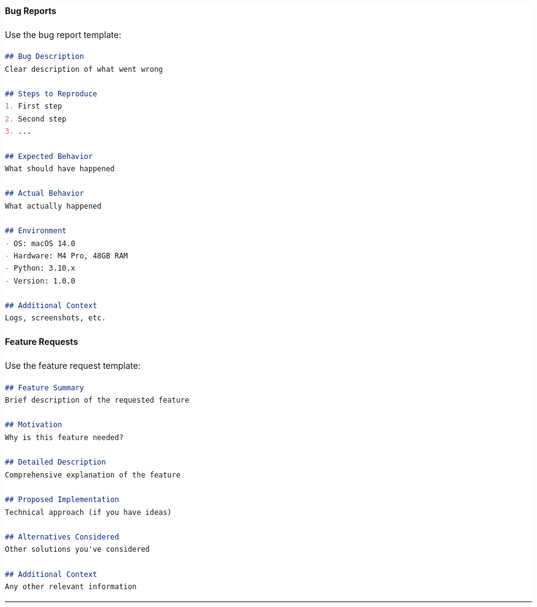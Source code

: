 #### Bug Reports

Use the bug report template:

```markdown
## Bug Description
Clear description of what went wrong

## Steps to Reproduce
1. First step
2. Second step
3. ...

## Expected Behavior
What should have happened

## Actual Behavior  
What actually happened

## Environment
- OS: macOS 14.0
- Hardware: M4 Pro, 48GB RAM
- Python: 3.10.x
- Version: 1.0.0

## Additional Context
Logs, screenshots, etc.
```

#### Feature Requests

Use the feature request template:

```markdown
## Feature Summary
Brief description of the requested feature

## Motivation
Why is this feature needed?

## Detailed Description
Comprehensive explanation of the feature

## Proposed Implementation
Technical approach (if you have ideas)

## Alternatives Considered
Other solutions you've considered

## Additional Context
Any other relevant information
```

---
